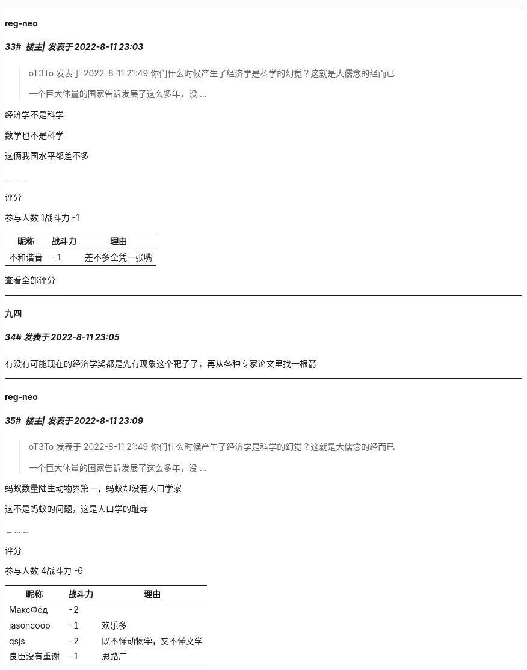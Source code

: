 *****

####  reg-neo  
##### 33#         楼主| 发表于 2022-8-11 23:03

<blockquote>oT3To 发表于 2022-8-11 21:49
你们什么时候产生了经济学是科学的幻觉？这就是大儒念的经而已

一个巨大体量的国家告诉发展了这么多年，没 ...</blockquote>
经济学不是科学

数学也不是科学

这俩我国水平都差不多

﹍﹍﹍

评分

 参与人数 1战斗力 -1

|昵称|战斗力|理由|
|----|---|---|
| 不和谐音|-1|差不多全凭一张嘴|

查看全部评分

*****

####  九四  
##### 34#       发表于 2022-8-11 23:05

有没有可能现在的经济学奖都是先有现象这个靶子了，再从各种专家论文里找一根箭

*****

####  reg-neo  
##### 35#         楼主| 发表于 2022-8-11 23:09

<blockquote>oT3To 发表于 2022-8-11 21:49
你们什么时候产生了经济学是科学的幻觉？这就是大儒念的经而已

一个巨大体量的国家告诉发展了这么多年，没 ...</blockquote>
蚂蚁数量陆生动物界第一，蚂蚁却没有人口学家

这不是蚂蚁的问题，这是人口学的耻辱

﹍﹍﹍

评分

 参与人数 4战斗力 -6

|昵称|战斗力|理由|
|----|---|---|
| МаксФёд|-2||
| jasoncoop|-1|欢乐多|
| qsjs|-2|既不懂动物学，又不懂文学|
| 良臣没有重谢|-1|思路广|
